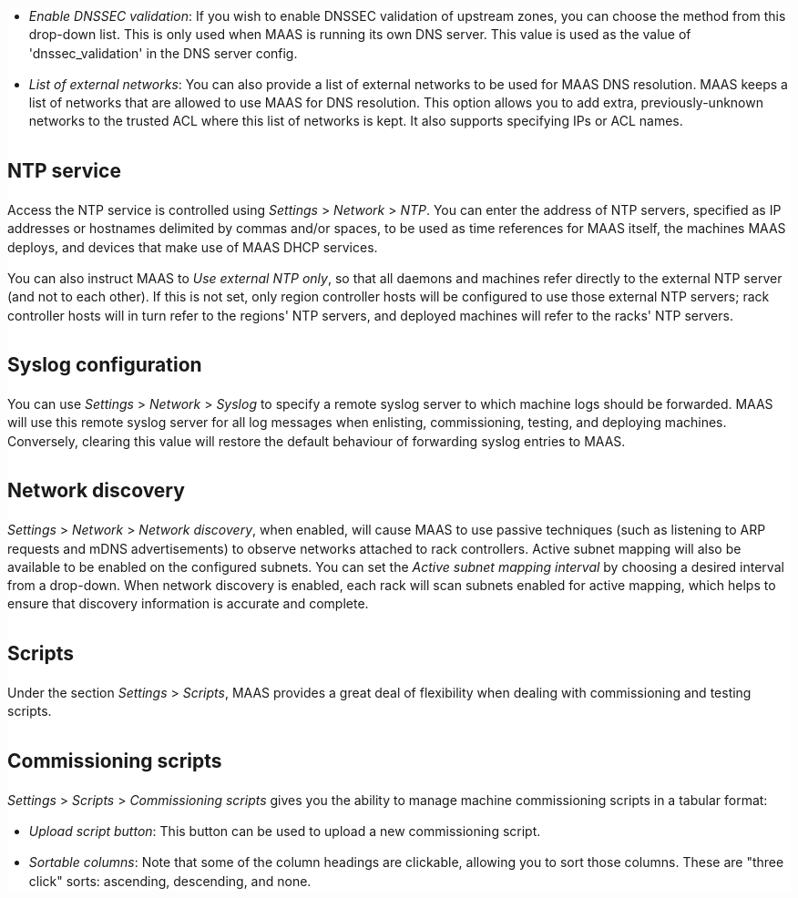 - *Enable DNSSEC validation*: If you wish to enable DNSSEC validation of upstream zones, you can choose the method from this drop-down list. This is only used when MAAS is running its own DNS server. This value is used as the value of 'dnssec_validation' in the DNS server config.

- *List of external networks*: You can also provide a list of external networks to be used for MAAS DNS resolution. MAAS keeps a list of networks that are allowed to use MAAS for DNS resolution. This option allows you to add extra, previously-unknown networks to the trusted ACL where this list of networks is kept. It also supports specifying IPs or ACL names.

## NTP service

Access the NTP service is controlled using *Settings* > *Network* > *NTP*. You can enter the address of NTP servers, specified as IP addresses or hostnames delimited by commas and/or spaces, to be used as time references for MAAS itself, the machines MAAS deploys, and devices that make use of MAAS DHCP services. 

You can also instruct MAAS to *Use external NTP only*, so that all daemons and machines refer directly to the external NTP server (and not to each other). If this is not set, only region controller hosts will be configured to use those external NTP servers; rack controller hosts will in turn refer to the regions' NTP servers, and deployed machines will refer to the racks' NTP servers.

## Syslog configuration

You can use *Settings* > *Network* > *Syslog* to specify a remote syslog server to which machine logs should be forwarded. MAAS will use this remote syslog server for all log messages when enlisting, commissioning, testing, and deploying machines. Conversely, clearing this value will restore the default behaviour of forwarding syslog entries to MAAS.

## Network discovery

*Settings* > *Network* > *Network discovery*, when enabled, will cause MAAS to use passive techniques (such as listening to ARP requests and mDNS advertisements) to observe networks attached to rack controllers. Active subnet mapping will also be available to be enabled on the configured subnets. You can set the *Active subnet mapping interval* by choosing a desired interval from a drop-down. When network discovery is enabled, each rack will scan subnets enabled for active mapping, which helps to ensure that discovery information is accurate and complete.

## Scripts

Under the section *Settings* > *Scripts*, MAAS provides a great deal of flexibility when dealing with commissioning and testing scripts.

## Commissioning scripts

*Settings* > *Scripts* > *Commissioning scripts* gives you the ability to manage machine commissioning scripts in a tabular format:

- *Upload script button*: This button can be used to upload a new commissioning script.

- *Sortable columns*: Note that some of the column headings are clickable, allowing you to sort those columns. These are "three click" sorts: ascending, descending, and none.
